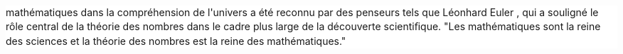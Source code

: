 mathématiques
dans
la
compréhension
de
l'univers
a
été
reconnu
par
des
penseurs
tels
que
Léonhard
Euler
,
qui
a
souligné
le
rôle
central
de
la
théorie
des
nombres
dans
le
cadre
plus
large
de
la
découverte
scientiﬁque.
"Les
mathématiques
sont
la
reine
des
sciences
et
la
théorie
des
nombres
est
la
reine
des
mathématiques."
